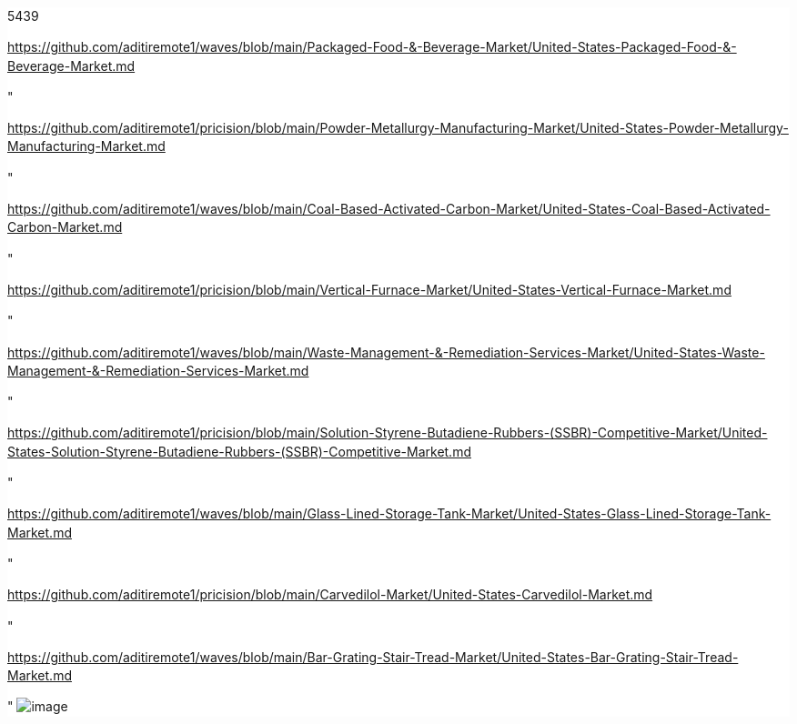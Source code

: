 5439</p><p><a href="https://github.com/aditiremote1/waves/blob/main/Packaged-Food-&-Beverage-Market/United-States-Packaged-Food-&-Beverage-Market.md">https://github.com/aditiremote1/waves/blob/main/Packaged-Food-&-Beverage-Market/United-States-Packaged-Food-&-Beverage-Market.md</a></p>"<p><a href="https://github.com/aditiremote1/pricision/blob/main/Powder-Metallurgy-Manufacturing-Market/United-States-Powder-Metallurgy-Manufacturing-Market.md">https://github.com/aditiremote1/pricision/blob/main/Powder-Metallurgy-Manufacturing-Market/United-States-Powder-Metallurgy-Manufacturing-Market.md</a></p>"<p><a href="https://github.com/aditiremote1/waves/blob/main/Coal-Based-Activated-Carbon-Market/United-States-Coal-Based-Activated-Carbon-Market.md">https://github.com/aditiremote1/waves/blob/main/Coal-Based-Activated-Carbon-Market/United-States-Coal-Based-Activated-Carbon-Market.md</a></p>"<p><a href="https://github.com/aditiremote1/pricision/blob/main/Vertical-Furnace-Market/United-States-Vertical-Furnace-Market.md">https://github.com/aditiremote1/pricision/blob/main/Vertical-Furnace-Market/United-States-Vertical-Furnace-Market.md</a></p>"<p><a href="https://github.com/aditiremote1/waves/blob/main/Waste-Management-&-Remediation-Services-Market/United-States-Waste-Management-&-Remediation-Services-Market.md">https://github.com/aditiremote1/waves/blob/main/Waste-Management-&-Remediation-Services-Market/United-States-Waste-Management-&-Remediation-Services-Market.md</a></p>"<p><a href="https://github.com/aditiremote1/pricision/blob/main/Solution-Styrene-Butadiene-Rubbers-(SSBR)-Competitive-Market/United-States-Solution-Styrene-Butadiene-Rubbers-(SSBR)-Competitive-Market.md">https://github.com/aditiremote1/pricision/blob/main/Solution-Styrene-Butadiene-Rubbers-(SSBR)-Competitive-Market/United-States-Solution-Styrene-Butadiene-Rubbers-(SSBR)-Competitive-Market.md</a></p>"<p><a href="https://github.com/aditiremote1/waves/blob/main/Glass-Lined-Storage-Tank-Market/United-States-Glass-Lined-Storage-Tank-Market.md">https://github.com/aditiremote1/waves/blob/main/Glass-Lined-Storage-Tank-Market/United-States-Glass-Lined-Storage-Tank-Market.md</a></p>"<p><a href="https://github.com/aditiremote1/pricision/blob/main/Carvedilol-Market/United-States-Carvedilol-Market.md">https://github.com/aditiremote1/pricision/blob/main/Carvedilol-Market/United-States-Carvedilol-Market.md</a></p>"<p><a href="https://github.com/aditiremote1/waves/blob/main/Bar-Grating-Stair-Tread-Market/United-States-Bar-Grating-Stair-Tread-Market.md">https://github.com/aditiremote1/waves/blob/main/Bar-Grating-Stair-Tread-Market/United-States-Bar-Grating-Stair-Tread-Market.md</a></p>"
![image](https://github.com/user-attachments/assets/2c6c5dd2-f95f-4086-bc5d-71830e37afc3)
